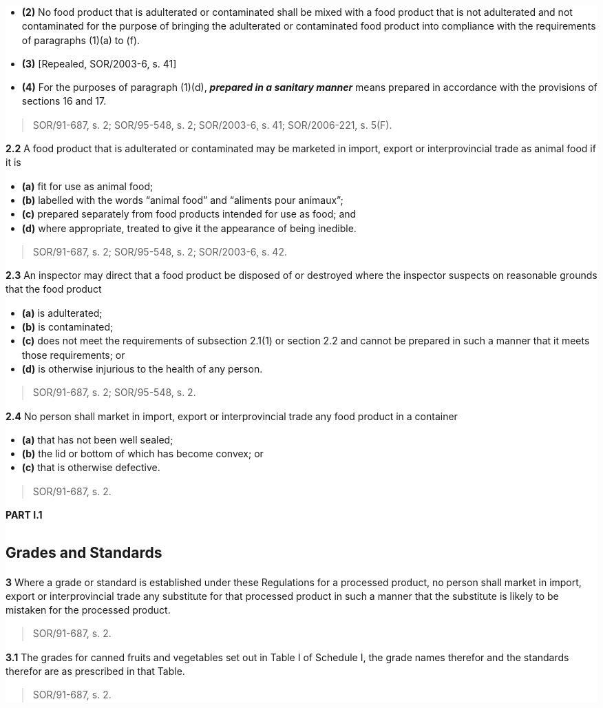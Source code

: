 - **(2)** No food product that is adulterated or contaminated shall be mixed with a food product that is not adulterated and not contaminated for the purpose of bringing the adulterated or contaminated food product into compliance with the requirements of paragraphs (1)(a) to (f).

- **(3)** [Repealed, SOR/2003-6, s. 41]

- **(4)** For the purposes of paragraph (1)(d), ***prepared in a sanitary manner*** means prepared in accordance with the provisions of sections 16 and 17.
> SOR/91-687, s. 2; SOR/95-548, s. 2; SOR/2003-6, s. 41; SOR/2006-221, s. 5(F).




**2.2** A food product that is adulterated or contaminated may be marketed in import, export or interprovincial trade as animal food if it is
- **(a)** fit for use as animal food;
- **(b)** labelled with the words “animal food” and “aliments pour animaux”;
- **(c)** prepared separately from food products intended for use as food; and
- **(d)** where appropriate, treated to give it the appearance of being inedible.
> SOR/91-687, s. 2; SOR/95-548, s. 2; SOR/2003-6, s. 42.




**2.3** An inspector may direct that a food product be disposed of or destroyed where the inspector suspects on reasonable grounds that the food product
- **(a)** is adulterated;
- **(b)** is contaminated;
- **(c)** does not meet the requirements of subsection 2.1(1) or section 2.2 and cannot be prepared in such a manner that it meets those requirements; or
- **(d)** is otherwise injurious to the health of any person.
> SOR/91-687, s. 2; SOR/95-548, s. 2.




**2.4** No person shall market in import, export or interprovincial trade any food product in a container
- **(a)** that has not been well sealed;
- **(b)** the lid or bottom of which has become convex; or
- **(c)** that is otherwise defective.
> SOR/91-687, s. 2.





**PART I.1** 
## Grades and Standards


**3** Where a grade or standard is established under these Regulations for a processed product, no person shall market in import, export or interprovincial trade any substitute for that processed product in such a manner that the substitute is likely to be mistaken for the processed product.
> SOR/91-687, s. 2.




**3.1** The grades for canned fruits and vegetables set out in Table I of Schedule I, the grade names therefor and the standards therefor are as prescribed in that Table.
> SOR/91-687, s. 2.
